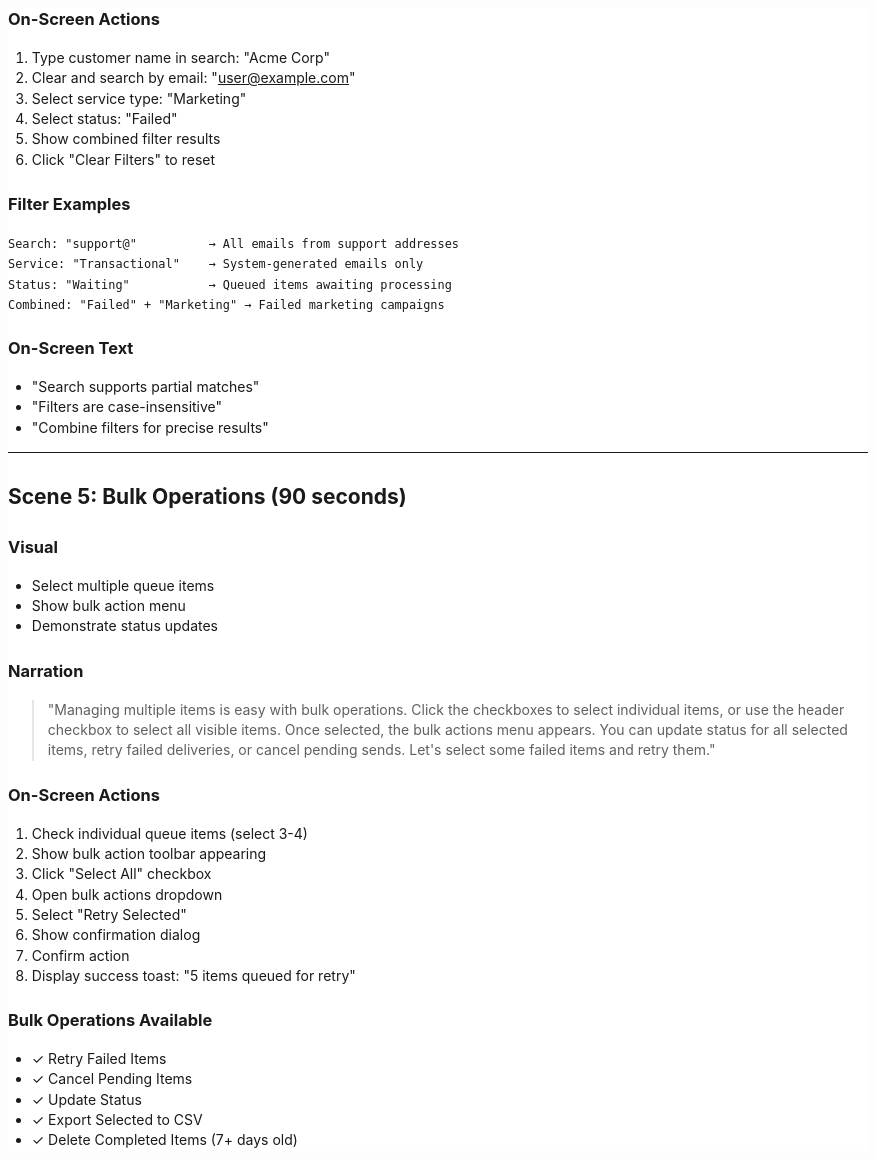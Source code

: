 ### On-Screen Actions
1. Type customer name in search: "Acme Corp"
2. Clear and search by email: "user@example.com"
3. Select service type: "Marketing"
4. Select status: "Failed"
5. Show combined filter results
6. Click "Clear Filters" to reset

### Filter Examples
```
Search: "support@"          → All emails from support addresses
Service: "Transactional"    → System-generated emails only
Status: "Waiting"           → Queued items awaiting processing
Combined: "Failed" + "Marketing" → Failed marketing campaigns
```

### On-Screen Text
- "Search supports partial matches"
- "Filters are case-insensitive"
- "Combine filters for precise results"

---

## Scene 5: Bulk Operations (90 seconds)

### Visual
- Select multiple queue items
- Show bulk action menu
- Demonstrate status updates

### Narration
> "Managing multiple items is easy with bulk operations. Click the checkboxes to select individual items, or use the header checkbox to select all visible items. Once selected, the bulk actions menu appears. You can update status for all selected items, retry failed deliveries, or cancel pending sends. Let's select some failed items and retry them."

### On-Screen Actions
1. Check individual queue items (select 3-4)
2. Show bulk action toolbar appearing
3. Click "Select All" checkbox
4. Open bulk actions dropdown
5. Select "Retry Selected"
6. Show confirmation dialog
7. Confirm action
8. Display success toast: "5 items queued for retry"

### Bulk Operations Available
- ✓ Retry Failed Items
- ✓ Cancel Pending Items
- ✓ Update Status
- ✓ Export Selected to CSV
- ✓ Delete Completed Items (7+ days old)
